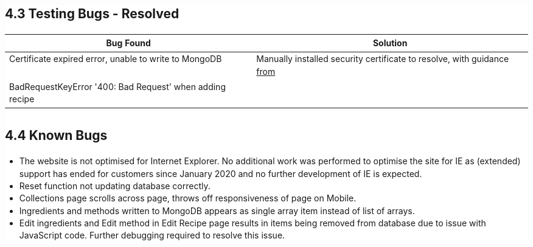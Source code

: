 ## 4.3 Testing Bugs - Resolved

| Bug Found | Solution |
| --- | ---- |
| Certificate expired error, unable to write to MongoDB | Manually installed security certificate to resolve, with guidance [from]("https://www.mongodb.com/community/forums/t/keep-getting-serverselectiontimeouterror/126190/10") |
| BadRequestKeyError '400: Bad Request' when adding recipe |  |

## 4.4 Known Bugs

- The website is not optimised for Internet Explorer. No additional work was performed to optimise the site for IE as (extended) support has ended for customers since January 2020 and no further development of IE is expected.
- Reset function not updating database correctly.
- Collections page scrolls across page, throws off responsiveness of page on Mobile.
- Ingredients and methods written to MongoDB appears as single array item instead of list of arrays.
- Edit ingredients and Edit method in Edit Recipe page results in items being removed from database due to issue with JavaScript code. Further debugging required to resolve this issue.
